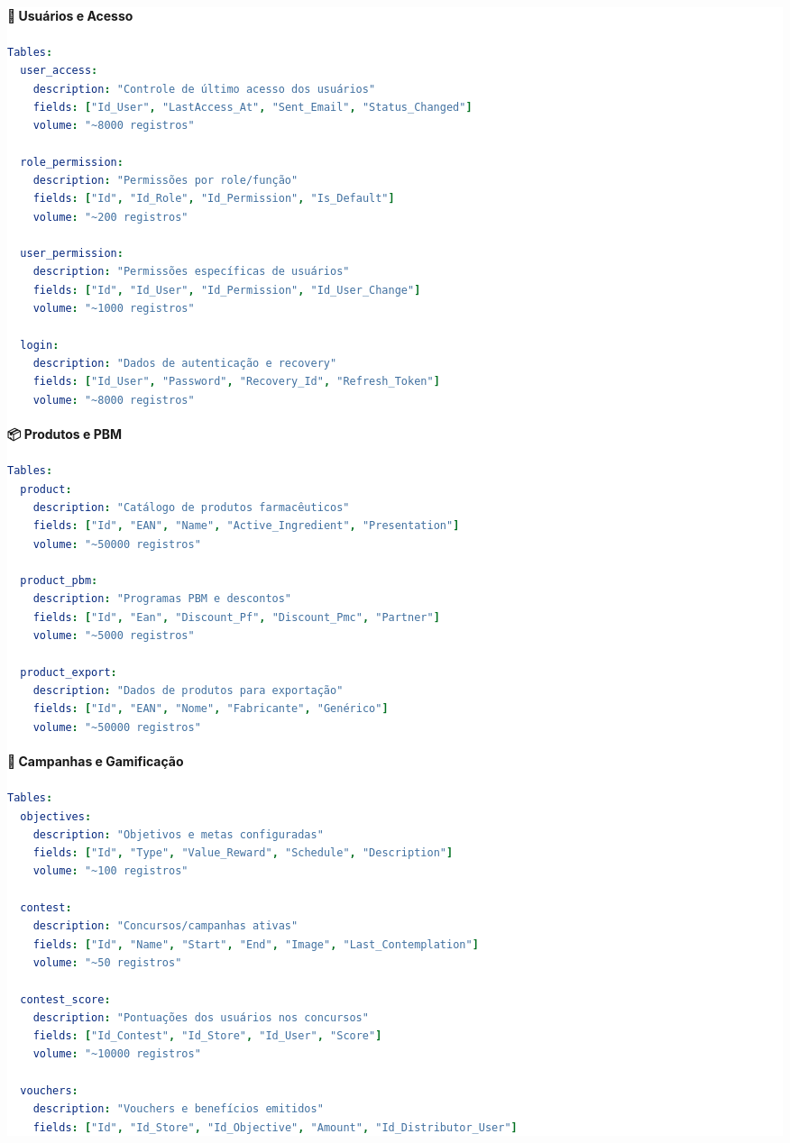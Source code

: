 #### 👥 **Usuários e Acesso**
```yaml
Tables:
  user_access:
    description: "Controle de último acesso dos usuários"
    fields: ["Id_User", "LastAccess_At", "Sent_Email", "Status_Changed"]
    volume: "~8000 registros"
    
  role_permission:
    description: "Permissões por role/função"
    fields: ["Id", "Id_Role", "Id_Permission", "Is_Default"]
    volume: "~200 registros"
    
  user_permission:
    description: "Permissões específicas de usuários"
    fields: ["Id", "Id_User", "Id_Permission", "Id_User_Change"]
    volume: "~1000 registros"
    
  login:
    description: "Dados de autenticação e recovery"
    fields: ["Id_User", "Password", "Recovery_Id", "Refresh_Token"]
    volume: "~8000 registros"
```

#### 📦 **Produtos e PBM**
```yaml
Tables:
  product:
    description: "Catálogo de produtos farmacêuticos"
    fields: ["Id", "EAN", "Name", "Active_Ingredient", "Presentation"]
    volume: "~50000 registros"
    
  product_pbm:
    description: "Programas PBM e descontos"
    fields: ["Id", "Ean", "Discount_Pf", "Discount_Pmc", "Partner"]
    volume: "~5000 registros"
    
  product_export:
    description: "Dados de produtos para exportação"
    fields: ["Id", "EAN", "Nome", "Fabricante", "Genérico"]
    volume: "~50000 registros"
```

#### 🎯 **Campanhas e Gamificação**
```yaml
Tables:
  objectives:
    description: "Objetivos e metas configuradas"
    fields: ["Id", "Type", "Value_Reward", "Schedule", "Description"]
    volume: "~100 registros"
    
  contest:
    description: "Concursos/campanhas ativas"
    fields: ["Id", "Name", "Start", "End", "Image", "Last_Contemplation"]
    volume: "~50 registros"
    
  contest_score:
    description: "Pontuações dos usuários nos concursos"
    fields: ["Id_Contest", "Id_Store", "Id_User", "Score"]
    volume: "~10000 registros"
    
  vouchers:
    description: "Vouchers e benefícios emitidos"
    fields: ["Id", "Id_Store", "Id_Objective", "Amount", "Id_Distributor_User"]
```